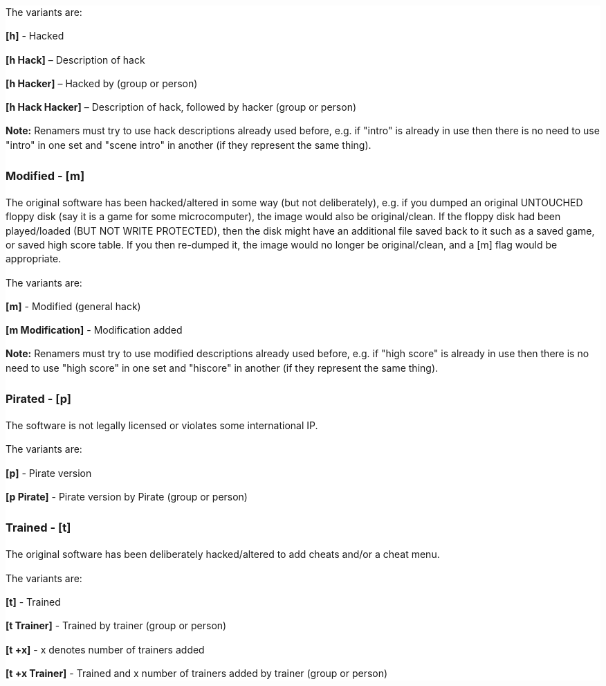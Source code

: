The variants are:

**[h]** - Hacked

**[h Hack]** – Description of hack

**[h Hacker]** – Hacked by (group or person)

**[h Hack Hacker]** – Description of hack, followed by hacker (group or person)

 

**Note:** Renamers must try to use hack descriptions already used before, e.g. if "intro" is already in use then there is no need to use "intro" in one set and "scene intro" in another (if they represent the same thing).

###  

### Modified - [m]

The original software has been hacked/altered in some way (but not deliberately), e.g. if you dumped an original UNTOUCHED floppy disk (say it is a game for some microcomputer), the image would also be original/clean. If the floppy disk had been played/loaded (BUT NOT WRITE PROTECTED), then the disk might have an additional file saved back to it such as a saved game, or saved high score table. If you then re-dumped it, the image would no longer be original/clean, and a [m] flag would be appropriate.

The variants are:

**[m]** - Modified (general hack)

**[m Modification]** - Modification added

**Note:** Renamers must try to use modified descriptions already used before, e.g. if "high score" is already in use then there is no need to use "high score" in one set and "hiscore" in another (if they represent the same thing).

### Pirated - [p]

The software is not legally licensed or violates some international IP.

The variants are:

**[p]** - Pirate version

**[p Pirate]** - Pirate version by Pirate (group or person)

### Trained - [t]

The original software has been deliberately hacked/altered to add cheats and/or a cheat menu.

The variants are:

**[t]** - Trained

**[t Trainer]** - Trained by trainer (group or person)

**[t +x]** - x denotes number of trainers added

**[t +x Trainer]** - Trained and x number of trainers added by trainer (group or person)
